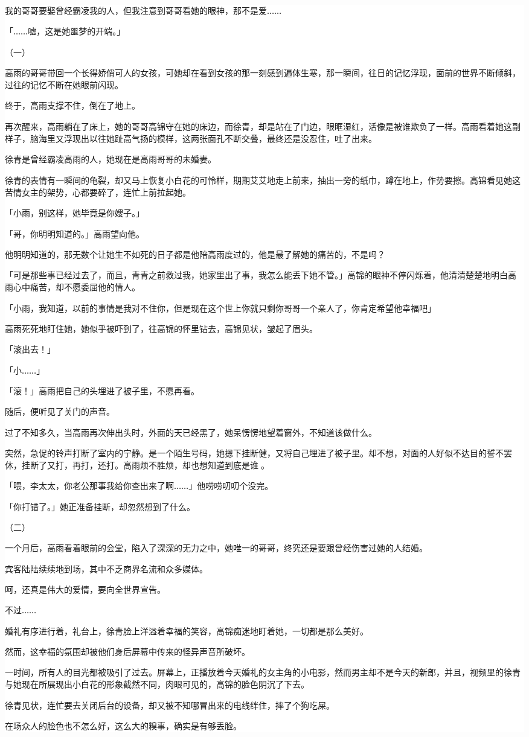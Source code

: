 我的哥哥要娶曾经霸凌我的人，但我注意到哥哥看她的眼神，那不是爱……

「……嘘，这是她噩梦的开端。」

（一）

高雨的哥哥带回一个长得娇俏可人的女孩，可她却在看到女孩的那一刻感到遍体生寒，那一瞬间，往日的记忆浮现，面前的世界不断倾斜，过往的记忆不断在她眼前闪现。

终于，高雨支撑不住，倒在了地上。 

再次醒来，高雨躺在了床上，她的哥哥高锦守在她的床边，而徐青，却是站在了门边，眼眶湿红，活像是被谁欺负了一样。高雨看着她这副样子，脑海里又浮现出以往她趾高气扬的模样，这两张面孔不断交叠，最终还是没忍住，吐了出来。

徐青是曾经霸凌高雨的人，她现在是高雨哥哥的未婚妻。

徐青的表情有一瞬间的龟裂，却又马上恢复小白花的可怜样，期期艾艾地走上前来，抽出一旁的纸巾，蹲在地上，作势要擦。高锦看见她这苦情女主的架势，心都要碎了，连忙上前拉起她。

「小雨，别这样，她毕竟是你嫂子。」

「哥，你明明知道的。」高雨望向他。

他明明知道的，那无数个让她生不如死的日子都是他陪高雨度过的，他是最了解她的痛苦的，不是吗？

「可是那些事已经过去了，而且，青青之前救过我，她家里出了事，我怎么能丢下她不管。」高锦的眼神不停闪烁着，他清清楚楚地明白高雨心中痛苦，却不愿委屈他的情人。

「小雨，我知道，以前的事情是我对不住你，但是现在这个世上你就只剩你哥哥一个亲人了，你肯定希望他幸福吧」

高雨死死地盯住她，她似乎被吓到了，往高锦的怀里钻去，高锦见状，皱起了眉头。

「滚出去！」

「小……」

「滚！」高雨把自己的头埋进了被子里，不愿再看。

随后，便听见了关门的声音。

过了不知多久，当高雨再次伸出头时，外面的天已经黑了，她呆愣愣地望着窗外，不知道该做什么。

突然，急促的铃声打断了室内的宁静。是一个陌生号码，她摁下挂断健，又将自己埋进了被子里。却不想，对面的人好似不达目的誓不罢休，挂断了又打，再打，还打。高雨烦不胜烦，却也想知道到底是谁 。

「喂，李太太，你老公那事我给你查出来了啊……」他唠唠叨叨个没完。

「你打错了。」她正准备挂断，却忽然想到了什么。

（二）

一个月后，高雨看着眼前的会堂，陷入了深深的无力之中，她唯一的哥哥，终究还是要跟曾经伤害过她的人结婚。

宾客陆陆续续地到场，其中不乏商界名流和众多媒体。

呵，还真是伟大的爱情，要向全世界宣告。

不过……

婚礼有序进行着，礼台上，徐青脸上洋溢着幸福的笑容，高锦痴迷地盯着她，一切都是那么美好。

然而，这幸福的氛围却被他们身后屏幕中传来的怪异声音所破坏。

一时间，所有人的目光都被吸引了过去。屏幕上，正播放着今天婚礼的女主角的小电影，然而男主却不是今天的新郎，并且，视频里的徐青与她现在所展现出小白花的形象截然不同，肉眼可见的，高锦的脸色阴沉了下去。

徐青见状，连忙要去关闭后台的设备，却又被不知哪冒出来的电线绊住，摔了个狗吃屎。

在场众人的脸色也不怎么好，这么大的糗事，确实是有够丢脸。
